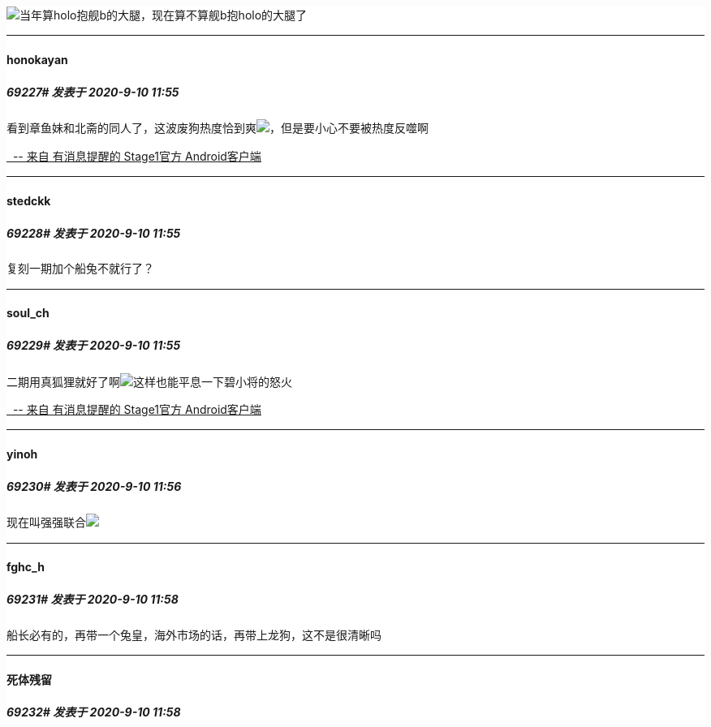 
<img src="https://static.saraba1st.com/image/smiley/face2017/002.png" referrerpolicy="no-referrer">当年算holo抱舰b的大腿，现在算不算舰b抱holo的大腿了


-----

####  honokayan  
##### 69227#       发表于 2020-9-10 11:55


看到章鱼妹和北斋的同人了，这波废狗热度恰到爽<img src="https://static.saraba1st.com/image/smiley/face2017/067.png" referrerpolicy="no-referrer">，但是要小心不要被热度反噬啊

[  -- 来自 有消息提醒的 Stage1官方 Android客户端](https://www.coolapk.com/apk/140634)


-----

####  stedckk  
##### 69228#       发表于 2020-9-10 11:55


复刻一期加个船兔不就行了？


-----

####  soul_ch  
##### 69229#       发表于 2020-9-10 11:55


二期用真狐狸就好了啊<img src="https://static.saraba1st.com/image/smiley/face2017/067.png" referrerpolicy="no-referrer">这样也能平息一下碧小将的怒火

[  -- 来自 有消息提醒的 Stage1官方 Android客户端](https://www.coolapk.com/apk/140634)


-----

####  yinoh  
##### 69230#       发表于 2020-9-10 11:56


现在叫强强联合<img src="https://static.saraba1st.com/image/smiley/face2017/034.png" referrerpolicy="no-referrer">


-----

####  fghc_h  
##### 69231#       发表于 2020-9-10 11:58


船长必有的，再带一个兔皇，海外市场的话，再带上龙狗，这不是很清晰吗


-----

####  死体残留  
##### 69232#       发表于 2020-9-10 11:58
